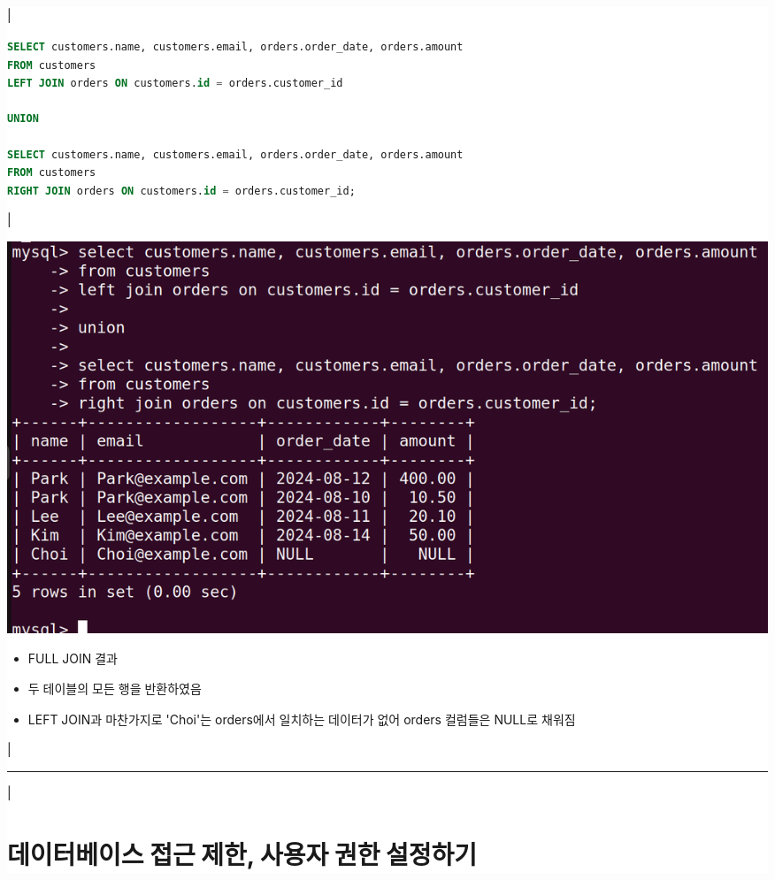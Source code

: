 |

```sql
SELECT customers.name, customers.email, orders.order_date, orders.amount
FROM customers
LEFT JOIN orders ON customers.id = orders.customer_id

UNION

SELECT customers.name, customers.email, orders.order_date, orders.amount
FROM customers
RIGHT JOIN orders ON customers.id = orders.customer_id;
```

|

![FULL JOIN 결과](./assets/images/join4.png)

- FULL JOIN 결과

- 두 테이블의 모든 행을 반환하였음

- LEFT JOIN과 마찬가지로 'Choi'는 orders에서 일치하는 데이터가 없어 orders 컬럼들은 NULL로 채워짐

|

---

|

# 데이터베이스 접근 제한, 사용자 권한 설정하기